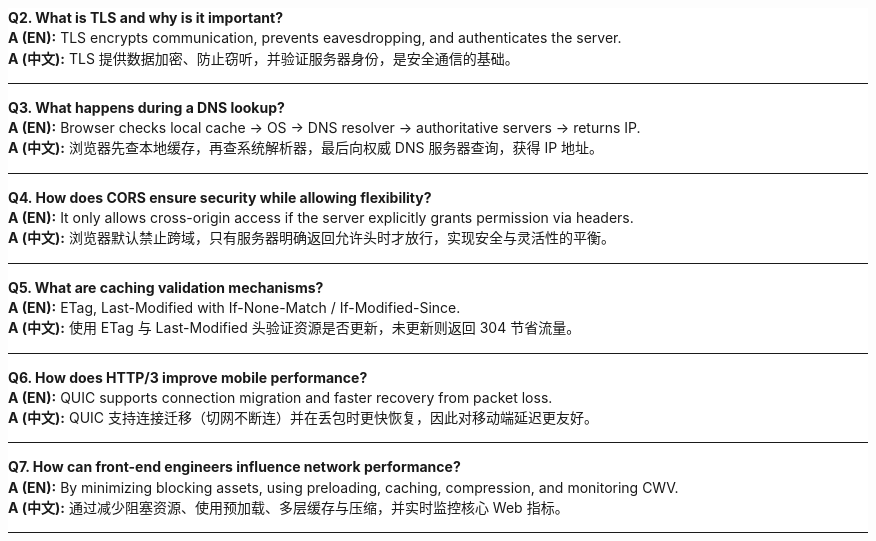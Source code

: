 **Q2. What is TLS and why is it important?**  
**A (EN):** TLS encrypts communication, prevents eavesdropping, and authenticates the server.  
**A (中文):** TLS 提供数据加密、防止窃听，并验证服务器身份，是安全通信的基础。

---

**Q3. What happens during a DNS lookup?**  
**A (EN):** Browser checks local cache → OS → DNS resolver → authoritative servers → returns IP.  
**A (中文):** 浏览器先查本地缓存，再查系统解析器，最后向权威 DNS 服务器查询，获得 IP 地址。

---

**Q4. How does CORS ensure security while allowing flexibility?**  
**A (EN):** It only allows cross-origin access if the server explicitly grants permission via headers.  
**A (中文):** 浏览器默认禁止跨域，只有服务器明确返回允许头时才放行，实现安全与灵活性的平衡。

---

**Q5. What are caching validation mechanisms?**  
**A (EN):** ETag, Last-Modified with If-None-Match / If-Modified-Since.  
**A (中文):** 使用 ETag 与 Last-Modified 头验证资源是否更新，未更新则返回 304 节省流量。

---

**Q6. How does HTTP/3 improve mobile performance?**  
**A (EN):** QUIC supports connection migration and faster recovery from packet loss.  
**A (中文):** QUIC 支持连接迁移（切网不断连）并在丢包时更快恢复，因此对移动端延迟更友好。

---

**Q7. How can front-end engineers influence network performance?**  
**A (EN):** By minimizing blocking assets, using preloading, caching, compression, and monitoring CWV.  
**A (中文):** 通过减少阻塞资源、使用预加载、多层缓存与压缩，并实时监控核心 Web 指标。

---

